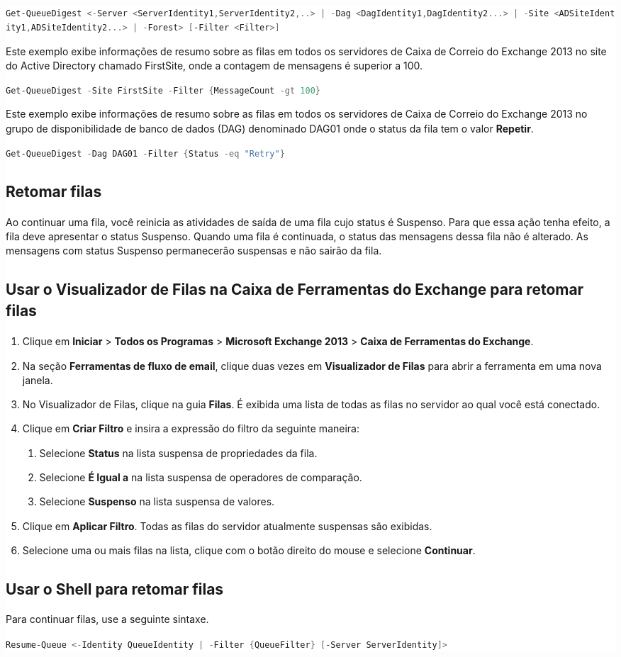 ```powershell
Get-QueueDigest <-Server <ServerIdentity1,ServerIdentity2,..> | -Dag <DagIdentity1,DagIdentity2...> | -Site <ADSiteIdentity1,ADSiteIdentity2...> | -Forest> [-Filter <Filter>]
```

Este exemplo exibe informações de resumo sobre as filas em todos os servidores de Caixa de Correio do Exchange 2013 no site do Active Directory chamado FirstSite, onde a contagem de mensagens é superior a 100.

```powershell
Get-QueueDigest -Site FirstSite -Filter {MessageCount -gt 100}
```

Este exemplo exibe informações de resumo sobre as filas em todos os servidores de Caixa de Correio do Exchange 2013 no grupo de disponibilidade de banco de dados (DAG) denominado DAG01 onde o status da fila tem o valor **Repetir**.

```powershell
Get-QueueDigest -Dag DAG01 -Filter {Status -eq "Retry"}
```

## Retomar filas

Ao continuar uma fila, você reinicia as atividades de saída de uma fila cujo status é Suspenso. Para que essa ação tenha efeito, a fila deve apresentar o status Suspenso. Quando uma fila é continuada, o status das mensagens dessa fila não é alterado. As mensagens com status Suspenso permanecerão suspensas e não sairão da fila.

## Usar o Visualizador de Filas na Caixa de Ferramentas do Exchange para retomar filas

1.  Clique em **Iniciar** \> **Todos os Programas** \> **Microsoft Exchange 2013** \> **Caixa de Ferramentas do Exchange**.

2.  Na seção **Ferramentas de fluxo de email**, clique duas vezes em **Visualizador de Filas** para abrir a ferramenta em uma nova janela.

3.  No Visualizador de Filas, clique na guia **Filas**. É exibida uma lista de todas as filas no servidor ao qual você está conectado.

4.  Clique em **Criar Filtro** e insira a expressão do filtro da seguinte maneira:
    
    1.  Selecione **Status** na lista suspensa de propriedades da fila.
    
    2.  Selecione **É Igual a** na lista suspensa de operadores de comparação.
    
    3.  Selecione **Suspenso** na lista suspensa de valores.

5.  Clique em **Aplicar Filtro**. Todas as filas do servidor atualmente suspensas são exibidas.

6.  Selecione uma ou mais filas na lista, clique com o botão direito do mouse e selecione **Continuar**.

## Usar o Shell para retomar filas

Para continuar filas, use a seguinte sintaxe.

```powershell
Resume-Queue <-Identity QueueIdentity | -Filter {QueueFilter} [-Server ServerIdentity]>
```

